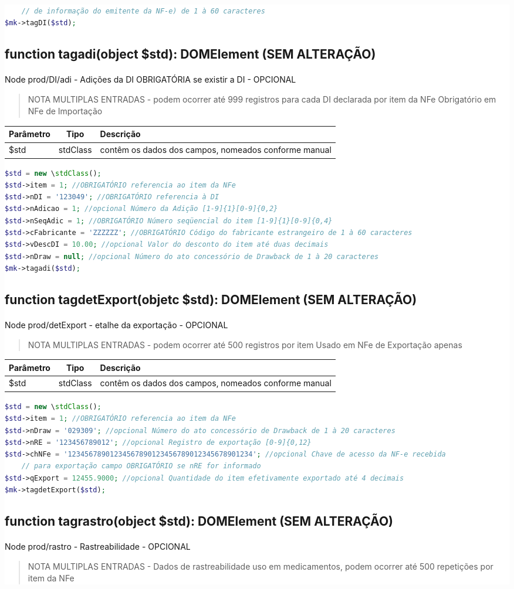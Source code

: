 ```php
    // de informação do emitente da NF-e) de 1 à 60 caracteres
$mk->tagDI($std);
```

## function tagadi(object $std): DOMElement    (SEM ALTERAÇÃO)
Node prod/DI/adi - Adições da DI OBRIGATÓRIA se existir a DI - OPCIONAL

> NOTA MULTIPLAS ENTRADAS - podem ocorrer até 999 registros para cada DI declarada por item da NFe
> Obrigatório em NFe de Importação

| Parâmetro |   Tipo   | Descrição                                            |
|:----------|:--------:|:-----------------------------------------------------|
| $std      | stdClass | contêm os dados dos campos, nomeados conforme manual |

```php
$std = new \stdClass();
$std->item = 1; //OBRIGATÓRIO referencia ao item da NFe
$std->nDI = '123049'; //OBRIGATÓRIO referencia à DI
$std->nAdicao = 1; //opcional Número da Adição [1-9]{1}[0-9]{0,2}
$std->nSeqAdic = 1; //OBRIGATÓRIO Número seqüencial do item [1-9]{1}[0-9]{0,4}
$std->cFabricante = 'ZZZZZZ'; //OBRIGATÓRIO Código do fabricante estrangeiro de 1 à 60 caracteres
$std->vDescDI = 10.00; //opcional Valor do desconto do item até duas decimais
$std->nDraw = null; //opcional Número do ato concessório de Drawback de 1 à 20 caracteres
$mk->tagadi($std);
```

## function tagdetExport(objetc $std): DOMElement     (SEM ALTERAÇÃO)
Node prod/detExport - etalhe da exportação - OPCIONAL

> NOTA MULTIPLAS ENTRADAS - podem ocorrer até 500 registros por item 
> Usado em NFe de Exportação apenas
 
| Parâmetro |   Tipo   | Descrição                                            |
|:----------|:--------:|:-----------------------------------------------------|
| $std      | stdClass | contêm os dados dos campos, nomeados conforme manual |

```php
$std = new \stdClass();
$std->item = 1; //OBRIGATÓRIO referencia ao item da NFe
$std->nDraw = '029309'; //opcional Número do ato concessório de Drawback de 1 à 20 caracteres
$std->nRE = '123456789012'; //opcional Registro de exportação [0-9]{0,12}
$std->chNFe = '12345678901234567890123456789012345678901234'; //opcional Chave de acesso da NF-e recebida
    // para exportação campo OBRIGATÓRIO se nRE for informado
$std->qExport = 12455.9000; //opcional Quantidade do item efetivamente exportado até 4 decimais
$mk->tagdetExport($std);
```

## function tagrastro(object $std): DOMElement   (SEM ALTERAÇÃO)
Node prod/rastro - Rastreabilidade - OPCIONAL
> NOTA MULTIPLAS ENTRADAS - Dados de rastreabilidade uso em medicamentos, podem ocorrer até 500 repetições por item da NFe
